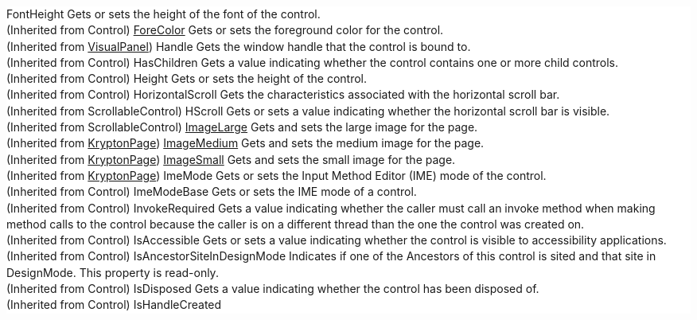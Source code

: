 <tr>
<td>FontHeight</td>
<td>Gets or sets the height of the font of the control.<br />(Inherited from Control)</td></tr>
<tr>
<td><a href="5215b020-6f6a-6b71-c38b-fe3b082c1208.md">ForeColor</a></td>
<td>Gets or sets the foreground color for the control.<br />(Inherited from <a href="6fbc3d92-8b52-35e9-904e-553b5951491c.md">VisualPanel</a>)</td></tr>
<tr>
<td>Handle</td>
<td>Gets the window handle that the control is bound to.<br />(Inherited from Control)</td></tr>
<tr>
<td>HasChildren</td>
<td>Gets a value indicating whether the control contains one or more child controls.<br />(Inherited from Control)</td></tr>
<tr>
<td>Height</td>
<td>Gets or sets the height of the control.<br />(Inherited from Control)</td></tr>
<tr>
<td>HorizontalScroll</td>
<td>Gets the characteristics associated with the horizontal scroll bar.<br />(Inherited from ScrollableControl)</td></tr>
<tr>
<td>HScroll</td>
<td>Gets or sets a value indicating whether the horizontal scroll bar is visible.<br />(Inherited from ScrollableControl)</td></tr>
<tr>
<td><a href="6e828964-013c-99db-6dc4-a34d7c4c538d.md">ImageLarge</a></td>
<td>Gets and sets the large image for the page.<br />(Inherited from <a href="6152055e-8626-d35d-405b-6d965a03471a.md">KryptonPage</a>)</td></tr>
<tr>
<td><a href="245bbdbe-6744-29a9-6e60-1cf4333d3c2d.md">ImageMedium</a></td>
<td>Gets and sets the medium image for the page.<br />(Inherited from <a href="6152055e-8626-d35d-405b-6d965a03471a.md">KryptonPage</a>)</td></tr>
<tr>
<td><a href="b89c66ff-5887-5fba-8460-82f39dd6e910.md">ImageSmall</a></td>
<td>Gets and sets the small image for the page.<br />(Inherited from <a href="6152055e-8626-d35d-405b-6d965a03471a.md">KryptonPage</a>)</td></tr>
<tr>
<td>ImeMode</td>
<td>Gets or sets the Input Method Editor (IME) mode of the control.<br />(Inherited from Control)</td></tr>
<tr>
<td>ImeModeBase</td>
<td>Gets or sets the IME mode of a control.<br />(Inherited from Control)</td></tr>
<tr>
<td>InvokeRequired</td>
<td>Gets a value indicating whether the caller must call an invoke method when making method calls to the control because the caller is on a different thread than the one the control was created on.<br />(Inherited from Control)</td></tr>
<tr>
<td>IsAccessible</td>
<td>Gets or sets a value indicating whether the control is visible to accessibility applications.<br />(Inherited from Control)</td></tr>
<tr>
<td>IsAncestorSiteInDesignMode</td>
<td>Indicates if one of the Ancestors of this control is sited and that site in DesignMode. This property is read-only.<br />(Inherited from Control)</td></tr>
<tr>
<td>IsDisposed</td>
<td>Gets a value indicating whether the control has been disposed of.<br />(Inherited from Control)</td></tr>
<tr>
<td>IsHandleCreated</td>